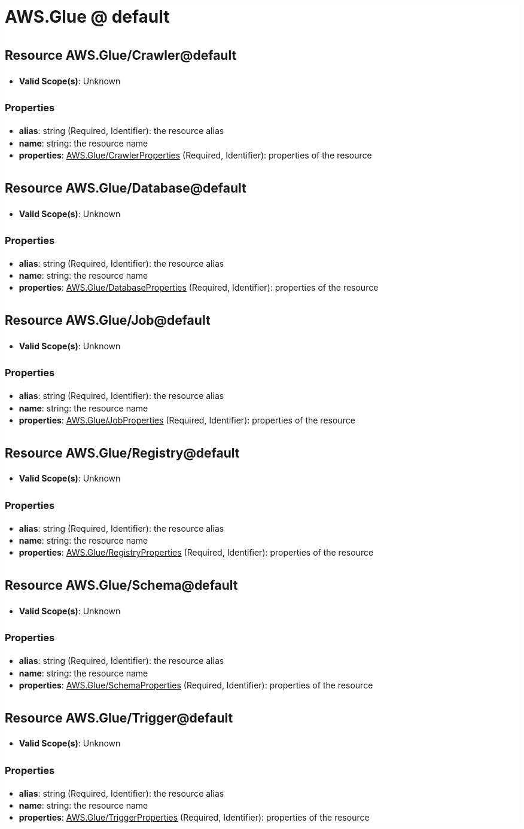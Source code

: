 # AWS.Glue @ default

## Resource AWS.Glue/Crawler@default
* **Valid Scope(s)**: Unknown
### Properties
* **alias**: string (Required, Identifier): the resource alias
* **name**: string: the resource name
* **properties**: [AWS.Glue/CrawlerProperties](#awsgluecrawlerproperties) (Required, Identifier): properties of the resource

## Resource AWS.Glue/Database@default
* **Valid Scope(s)**: Unknown
### Properties
* **alias**: string (Required, Identifier): the resource alias
* **name**: string: the resource name
* **properties**: [AWS.Glue/DatabaseProperties](#awsgluedatabaseproperties) (Required, Identifier): properties of the resource

## Resource AWS.Glue/Job@default
* **Valid Scope(s)**: Unknown
### Properties
* **alias**: string (Required, Identifier): the resource alias
* **name**: string: the resource name
* **properties**: [AWS.Glue/JobProperties](#awsgluejobproperties) (Required, Identifier): properties of the resource

## Resource AWS.Glue/Registry@default
* **Valid Scope(s)**: Unknown
### Properties
* **alias**: string (Required, Identifier): the resource alias
* **name**: string: the resource name
* **properties**: [AWS.Glue/RegistryProperties](#awsglueregistryproperties) (Required, Identifier): properties of the resource

## Resource AWS.Glue/Schema@default
* **Valid Scope(s)**: Unknown
### Properties
* **alias**: string (Required, Identifier): the resource alias
* **name**: string: the resource name
* **properties**: [AWS.Glue/SchemaProperties](#awsglueschemaproperties) (Required, Identifier): properties of the resource

## Resource AWS.Glue/Trigger@default
* **Valid Scope(s)**: Unknown
### Properties
* **alias**: string (Required, Identifier): the resource alias
* **name**: string: the resource name
* **properties**: [AWS.Glue/TriggerProperties](#awsgluetriggerproperties) (Required, Identifier): properties of the resource
